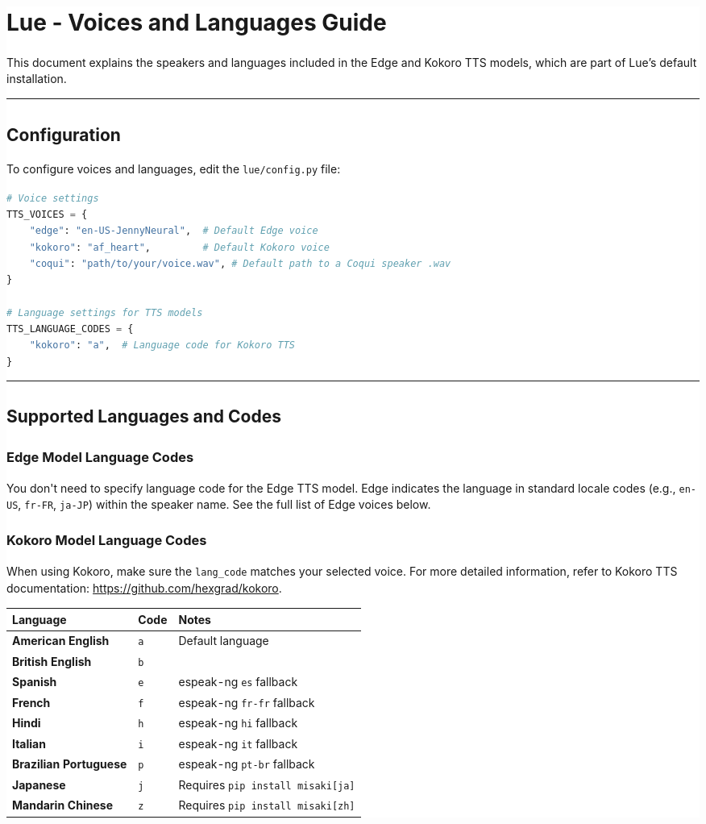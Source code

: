 # Lue - Voices and Languages Guide

This document explains the speakers and languages included in the Edge and Kokoro TTS models, which are part of Lue’s default installation.

***

## Configuration

To configure voices and languages, edit the `lue/config.py` file:

```python
# Voice settings
TTS_VOICES = {
    "edge": "en-US-JennyNeural",  # Default Edge voice
    "kokoro": "af_heart",         # Default Kokoro voice
    "coqui": "path/to/your/voice.wav", # Default path to a Coqui speaker .wav
}

# Language settings for TTS models
TTS_LANGUAGE_CODES = {
    "kokoro": "a",  # Language code for Kokoro TTS
}
```

***

## Supported Languages and Codes

### Edge Model Language Codes

You don't need to specify language code for the Edge TTS model. Edge indicates the language in standard locale codes (e.g., `en-US`, `fr-FR`, `ja-JP`) within the speaker name. See the full list of Edge voices below.

### Kokoro Model Language Codes

When using Kokoro, make sure the `lang_code` matches your selected voice. For more detailed information, refer to Kokoro TTS documentation: https://github.com/hexgrad/kokoro.

| Language | Code | Notes |
| :--- | :--- | :--- |
| **American English** | `a` | Default language |
| **British English** | `b` | |
| **Spanish** | `e` | espeak-ng `es` fallback |
| **French** | `f` | espeak-ng `fr-fr` fallback |
| **Hindi** | `h` | espeak-ng `hi` fallback |
| **Italian** | `i` | espeak-ng `it` fallback |
| **Brazilian Portuguese**| `p` | espeak-ng `pt-br` fallback |
| **Japanese** | `j` | Requires `pip install misaki[ja]` |
| **Mandarin Chinese** | `z` | Requires `pip install misaki[zh]` |
